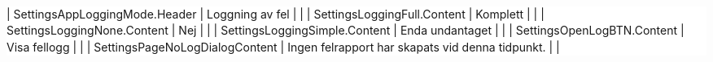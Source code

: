 | SettingsAppLoggingMode.Header                                      | Loggning av fel                                                                                                                                                                                                                                                                                                                                                                                                                                                                                                                                                                                                                                                                                                                                                                                                                                                                         |                  |
| SettingsLoggingFull.Content                                        | Komplett                                                                                                                                                                                                                                                                                                                                                                                                                                                                                                                                                                                                                                                                                                                                                                                                                                                                                |                  |
| SettingsLoggingNone.Content                                        | Nej                                                                                                                                                                                                                                                                                                                                                                                                                                                                                                                                                                                                                                                                                                                                                                                                                                                                                     |                  |
| SettingsLoggingSimple.Content                                      | Enda undantaget                                                                                                                                                                                                                                                                                                                                                                                                                                                                                                                                                                                                                                                                                                                                                                                                                                                                         |                  |
| SettingsOpenLogBTN.Content                                         | Visa fellogg                                                                                                                                                                                                                                                                                                                                                                                                                                                                                                                                                                                                                                                                                                                                                                                                                                                                            |                  |
| SettingsPageNoLogDialogContent                                     | Ingen felrapport har skapats vid denna tidpunkt.                                                                                                                                                                                                                                                                                                                                                                                                                                                                                                                                                                                                                                                                                                                                                                                                                                        |                  |